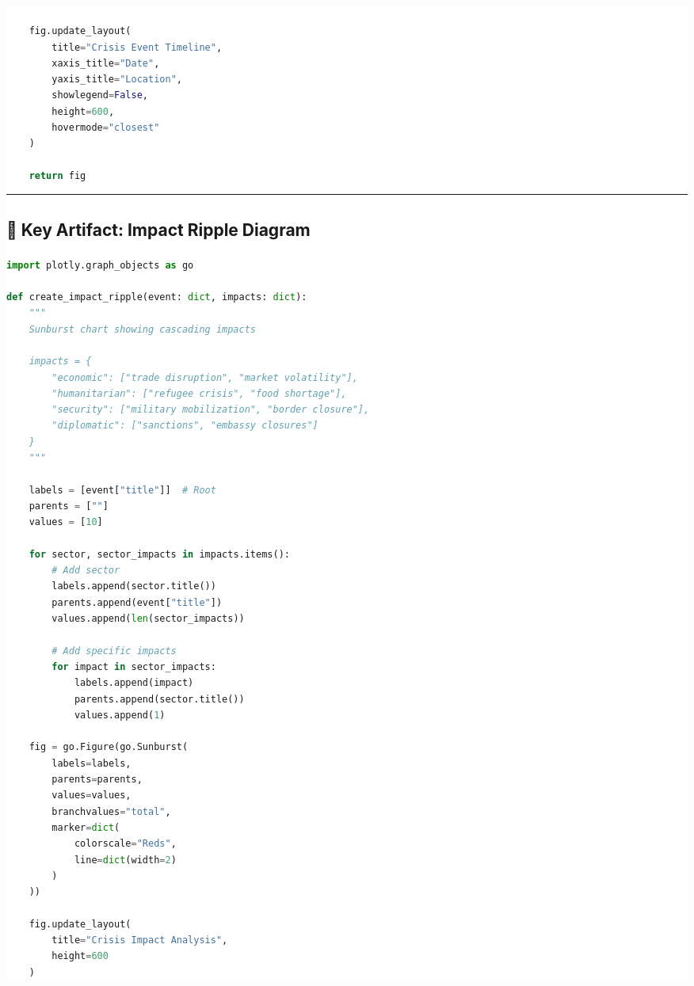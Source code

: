 ```python
    
    fig.update_layout(
        title="Crisis Event Timeline",
        xaxis_title="Date",
        yaxis_title="Location",
        showlegend=False,
        height=600,
        hovermode="closest"
    )
    
    return fig
```

---

## 🌊 Key Artifact: Impact Ripple Diagram

```python
import plotly.graph_objects as go

def create_impact_ripple(event: dict, impacts: dict):
    """
    Sunburst chart showing cascading impacts
    
    impacts = {
        "economic": ["trade disruption", "market volatility"],
        "humanitarian": ["refugee crisis", "food shortage"],
        "security": ["military mobilization", "border closure"],
        "diplomatic": ["sanctions", "embassy closures"]
    }
    """
    
    labels = [event["title"]]  # Root
    parents = [""]
    values = [10]
    
    for sector, sector_impacts in impacts.items():
        # Add sector
        labels.append(sector.title())
        parents.append(event["title"])
        values.append(len(sector_impacts))
        
        # Add specific impacts
        for impact in sector_impacts:
            labels.append(impact)
            parents.append(sector.title())
            values.append(1)
    
    fig = go.Figure(go.Sunburst(
        labels=labels,
        parents=parents,
        values=values,
        branchvalues="total",
        marker=dict(
            colorscale="Reds",
            line=dict(width=2)
        )
    ))
    
    fig.update_layout(
        title="Crisis Impact Analysis",
        height=600
    )
```